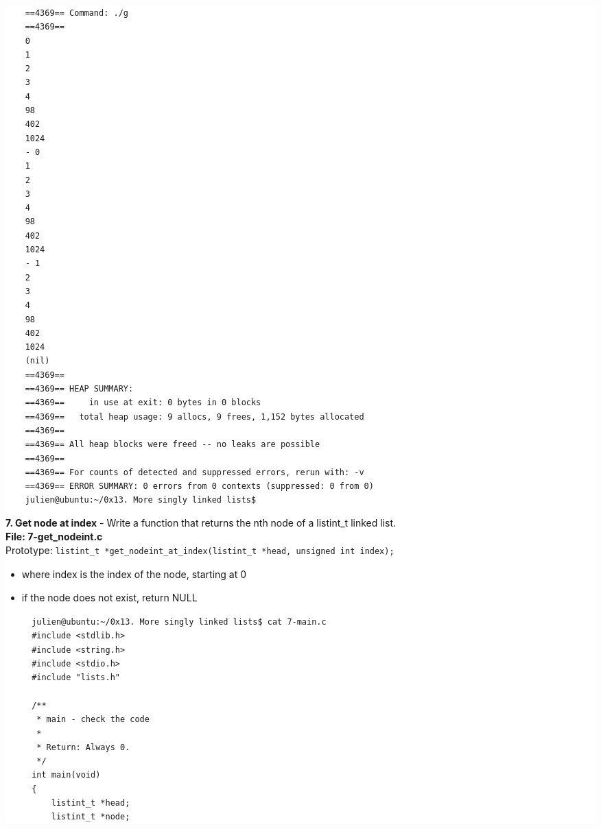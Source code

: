         ==4369== Command: ./g
        ==4369== 
        0
        1
        2
        3
        4
        98
        402
        1024
        - 0
        1
        2
        3
        4
        98
        402
        1024
        - 1
        2
        3
        4
        98
        402
        1024
        (nil)
        ==4369== 
        ==4369== HEAP SUMMARY:
        ==4369==     in use at exit: 0 bytes in 0 blocks
        ==4369==   total heap usage: 9 allocs, 9 frees, 1,152 bytes allocated
        ==4369== 
        ==4369== All heap blocks were freed -- no leaks are possible
        ==4369== 
        ==4369== For counts of detected and suppressed errors, rerun with: -v
        ==4369== ERROR SUMMARY: 0 errors from 0 contexts (suppressed: 0 from 0)
        julien@ubuntu:~/0x13. More singly linked lists$ 

__7. Get node at index__ - Write a function that returns the nth node of a listint_t linked list.  
**File: 7-get_nodeint.c**  
Prototype: `listint_t *get_nodeint_at_index(listint_t *head, unsigned int index);`    
* where index is the index of the node, starting at 0  
* if the node does not exist, return NULL  

        julien@ubuntu:~/0x13. More singly linked lists$ cat 7-main.c 
        #include <stdlib.h>
        #include <string.h>
        #include <stdio.h>
        #include "lists.h"

        /**
         * main - check the code
         *
         * Return: Always 0.
         */
        int main(void)
        {
            listint_t *head;
            listint_t *node;
